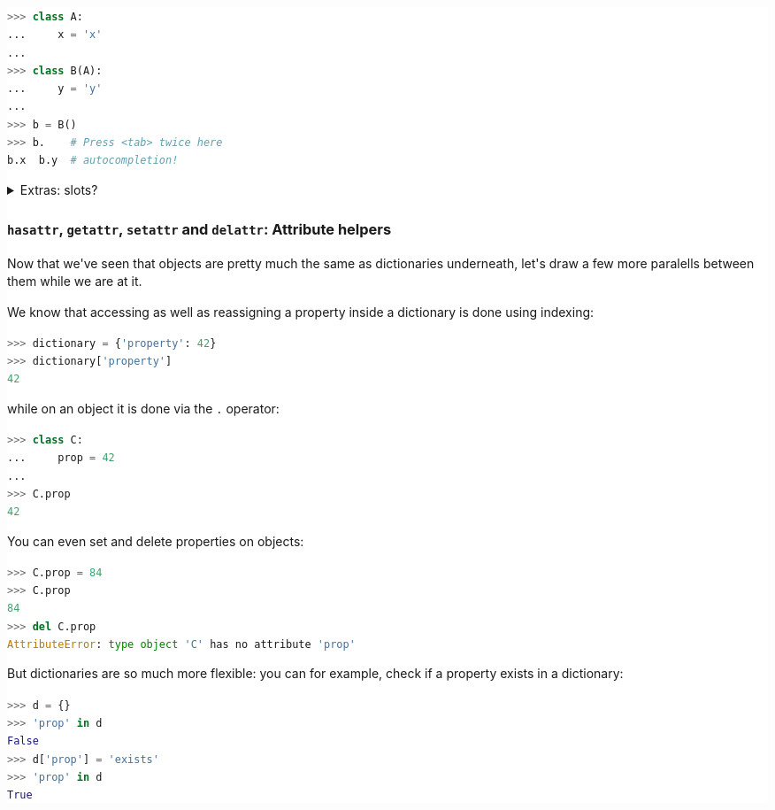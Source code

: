 ```python
>>> class A:
...     x = 'x'
...
>>> class B(A):
...     y = 'y'
...
>>> b = B()
>>> b.    # Press <tab> twice here
b.x  b.y  # autocompletion!
```

<details><summary>Extras: slots?</summary></details>

### `hasattr`, `getattr`, `setattr` and `delattr`: Attribute helpers

Now that we've seen that objects are pretty much the same as dictionaries underneath, let's draw a few more paralells between them while we are at it.

We know that accessing as well as reassigning a property inside a dictionary is done using indexing:

```python
>>> dictionary = {'property': 42}
>>> dictionary['property']
42
```

while on an object it is done via the `.` operator:

```python
>>> class C:
...     prop = 42
...
>>> C.prop
42
```

You can even set and delete properties on objects:

```python
>>> C.prop = 84
>>> C.prop
84
>>> del C.prop
AttributeError: type object 'C' has no attribute 'prop'
```

But dictionaries are so much more flexible: you can for example, check if a property exists in a dictionary:

```python
>>> d = {}
>>> 'prop' in d
False
>>> d['prop'] = 'exists'
>>> 'prop' in d
True
```
